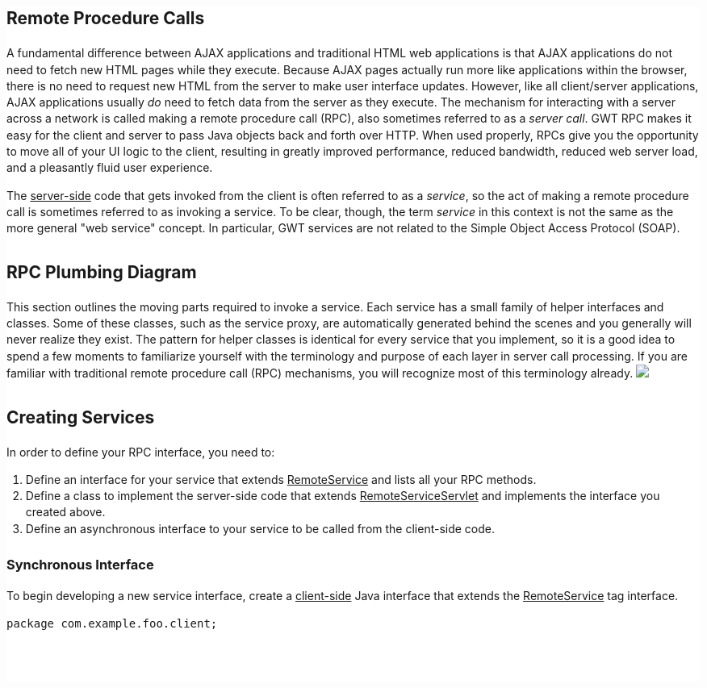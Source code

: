 
<h2 id="DevGuideRemoteProcedureCalls">Remote Procedure Calls</h2>

<p>A fundamental difference between AJAX applications and traditional HTML web applications is that AJAX applications do not need to fetch new HTML pages while they execute.
Because AJAX pages actually run more like applications within the browser, there is no need to request new HTML from the server to make user interface updates. However, like all
client/server applications, AJAX applications usually <i>do</i> need to fetch data from the server as they execute. The mechanism for interacting with a server across a network is
called making a remote procedure call (RPC), also sometimes referred to as a <i>server call</i>. GWT RPC makes it easy for the client and server to pass Java objects back and
forth over HTTP. When used properly, RPCs give you the opportunity to move all of your UI logic to the client, resulting in greatly improved performance, reduced bandwidth,
reduced web server load, and a pleasantly fluid user experience.</p>

<p>The <a href="DevGuideServerCommunication.html#DevGuideServerSide">server-side</a> code that gets invoked from the client is often referred to as a <i>service</i>, so the act of making a
remote procedure call is sometimes referred to as invoking a service. To be clear, though, the term <i>service</i> in this context is not the same as the more general &quot;web
service&quot; concept. In particular, GWT services are not related to the Simple Object Access Protocol (SOAP).</p>


<h2 id="DevGuidePlumbingDiagram">RPC Plumbing Diagram</h2>

<p>This section outlines the moving parts required to invoke a service. Each service has a small family of helper interfaces and classes. Some of these classes, such as the
service proxy, are automatically generated behind the scenes and you generally will never realize they exist. The pattern for helper classes is identical for every service that
you implement, so it is a good idea to spend a few moments to familiarize yourself with the terminology and purpose of each layer in server call processing. If you are familiar
with traditional remote procedure call (RPC) mechanisms, you will recognize most of this terminology already. <img src="images/AnatomyOfServices.png"/></p>


<h2 id="DevGuideCreatingServices">Creating Services</h2>

<p>In order to define your RPC interface, you need to:</p>

<ol>
<li>Define an interface for your service that extends <a href="/javadoc/latest/com/google/gwt/user/client/rpc/RemoteService.html">RemoteService</a> and lists all your RPC methods.</li>

<li>Define a class to implement the server-side code that extends <a href="/javadoc/latest/com/google/gwt/user/server/rpc/RemoteServiceServlet.html">RemoteServiceServlet</a> and implements the
interface you created above.</li>

<li>Define an asynchronous interface to your service to be called from the client-side code.</li>
</ol>

<h3>Synchronous Interface</h3>

<p>To begin developing a new service interface, create a <a href="DevGuideCodingBasics.html#DevGuideClientSide">client-side</a> Java interface that extends the <a href="/javadoc/latest/com/google/gwt/user/client/rpc/RemoteService.html">RemoteService</a> tag interface.</p>

<pre class="prettyprint">
package com.example.foo.client;
